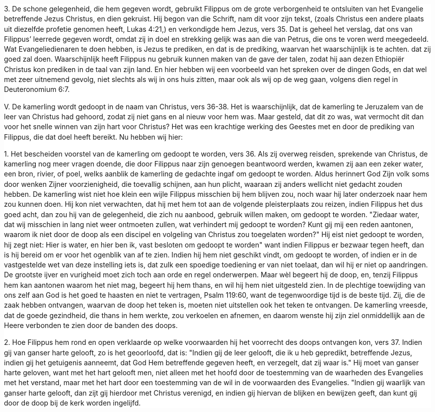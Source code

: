 3\. De schone gelegenheid, die hem gegeven wordt, gebruikt Filippus om de grote verborgenheid te ontsluiten van het Evangelie betreffende Jezus Christus, en dien gekruist. Hij begon van die Schrift, nam dit voor zijn tekst, (zoals Christus een andere plaats uit diezelfde profetie genomen heeft, Lukas 4:21,) en verkondigde hem Jezus, vers 35. Dat is geheel het verslag, dat ons van Filippus’ leerrede gegeven wordt, omdat zij in doel en strekking gelijk was aan die van Petrus, die ons te voren werd meegedeeld. Wat Evangeliedienaren te doen hebben, is Jezus te prediken, en dat is de prediking, waarvan het waarschijnlijk is te achten. dat zij goed zal doen. Waarschijnlijk heeft Filippus nu gebruik kunnen maken van de gave der talen, zodat hij aan dezen Ethiopiër Christus kon prediken in de taal van zijn land. En hier hebben wij een voorbeeld van het spreken over de dingen Gods, en dat wel met zeer uitnemend gevolg, niet slechts als wij in ons huis zitten, maar ook als wij op de weg gaan, volgens dien regel in Deuteronomium 6:7.

V. De kamerling wordt gedoopt in de naam van Christus, vers 36-38. Het is waarschijnlijk, dat de kamerling te Jeruzalem van de leer van Christus had gehoord, zodat zij niet gans en al nieuw voor hem was. Maar gesteld, dat dit zo was, wat vermocht dit dan voor het snelle winnen van zijn hart voor Christus? Het was een krachtige werking des Geestes met en door de prediking van Filippus, die dat doel heeft bereikt. 
Nu hebben wij hier: 

1\. Het bescheiden voorstel van de kamerling om gedoopt te worden, vers 36. Als zij overweg reisden, sprekende van Christus, de kamerling nog meer vragen doende, die door Filippus naar zijn genoegen beantwoord werden, kwamen zij aan een zeker water, een bron, rivier, of poel, welks aanblik de kamerling de gedachte ingaf om gedoopt te worden. Aldus herinnert God Zijn volk soms door wenken Zijner voorzienigheid, die toevallig schijnen, aan hun plicht, waaraan zij anders wellicht niet gedacht zouden hebben. De kamerling wist niet hoe klein een wijle Filippus misschien bij hem blijven zou, noch waar hij later onderzoek naar hem zou kunnen doen. Hij kon niet verwachten, dat hij met hem tot aan de volgende pleisterplaats zou reizen, indien Filippus het dus goed acht, dan zou hij van de gelegenheid, die zich nu aanbood, gebruik willen maken, om gedoopt te worden. "Ziedaar water, dat wij misschien in lang niet weer ontmoeten zullen, wat verhindert mij gedoopt te worden? Kunt gij mij een reden aantonen, waarom ik niet door de doop als een discipel en volgeling van Christus zou toegelaten worden?" Hij eist niet gedoopt te worden, hij zegt niet: Hier is water, en hier ben ik, vast besloten om gedoopt te worden" want indien Filippus er bezwaar tegen heeft, dan is hij bereid om er voor het ogenblik van af te zien. Indien hij hem niet geschikt vindt, om gedoopt te worden, of indien er in de vastgestelde wet van deze instelling iets is, dat zulk een spoedige toediening er van niet toelaat, dan wil hij er niet op aandringen. De grootste ijver en vurigheid moet zich toch aan orde en regel onderwerpen. Maar wèl begeert hij de doop, en, tenzij Filippus hem kan aantonen waarom het niet mag, begeert hij hem thans, en wil hij hem niet uitgesteld zien. In de plechtige toewijding van ons zelf aan God is het goed te haasten en niet te vertragen, Psalm  119:60, want de tegenwoordige tijd is de beste tijd. Zij, die de zaak hebben ontvangen, waarvan de doop het teken is, moeten niet uitstellen ook het teken te ontvangen. De kamerling vreesde, dat de goede gezindheid, die thans in hem werkte, zou verkoelen en afnemen, en daarom wenste hij zijn ziel onmiddellijk aan de Heere verbonden te zien door de banden des doops. 

2\. Hoe Filippus hem rond en open verklaarde op welke voorwaarden hij het voorrecht des doops ontvangen kon, vers 37. Indien gij van ganser harte gelooft, zo is het geoorloofd, dat is: "Indien gij de leer gelooft, die ik u heb gepredikt, betreffende Jezus, indien gij het getuigenis aanneemt, dat God Hem betreffende gegeven heeft, en verzegelt, dat zij waar is." Hij moet van ganser harte geloven, want met het hart gelooft men, niet alleen met het hoofd door de toestemming van de waarheden des Evangelies met het verstand, maar met het hart door een toestemming van de wil in de voorwaarden des Evangelies. "Indien gij waarlijk van ganser harte gelooft, dan zijt gij hierdoor met Christus verenigd, en indien gij hiervan de blijken en bewijzen geeft, dan kunt gij door de doop bij de kerk worden ingelijfd.
